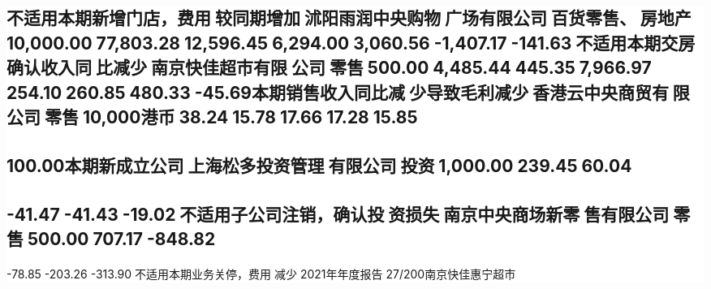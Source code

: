 不适用本期新增门店，费用
较同期增加
沭阳雨润中央购物
广场有限公司
百货零售、
房地产
10,000.00
77,803.28
12,596.45
6,294.00
3,060.56
-1,407.17
-141.63
不适用本期交房确认收入同
比减少
南京快佳超市有限
公司
零售
500.00
4,485.44
445.35
7,966.97
254.10
260.85
480.33
-45.69本期销售收入同比减
少导致毛利减少
香港云中央商贸有
限公司
零售
10,000港币
38.24
15.78
17.66
17.28
15.85
-
100.00本期新成立公司
上海松多投资管理
有限公司
投资
1,000.00
239.45
60.04
-
-41.47
-41.43
-19.02
不适用子公司注销，确认投
资损失
南京中央商场新零
售有限公司
零售
500.00
707.17
-848.82
-
-78.85
-203.26
-313.90
不适用本期业务关停，费用
减少
2021年年度报告
27/200南京快佳惠宁超市